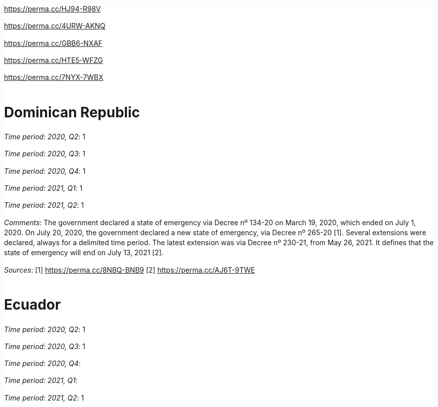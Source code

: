 
https://perma.cc/HJ94-R98V


https://perma.cc/4URW-AKNQ


https://perma.cc/GBB6-NXAF


https://perma.cc/HTE5-WFZG


https://perma.cc/7NYX-7WBX



# Dominican Republic 
*Time period: 2020, Q2*: 1

 
*Time period: 2020, Q3*: 1

 
*Time period: 2020, Q4*: 1

 
*Time period: 2021, Q1*: 1

 
*Time period: 2021, Q2*: 1

 

*Comments*:
 The government declared a state of emergency via Decree nº 134-20 on March 19, 2020, which ended on July 1, 2020. On July 20, 2020, the government declared a new state of emergency, via Decree nº 265-20 [1]. Several extensions were declared, always for a delimited time period. The latest extension was via Decree nº 230-21, from May 26, 2021. It defines that the state of emergency will end on July 13, 2021 [2]. 

*Sources*:
 [1]
https://perma.cc/8NBQ-BNB9
[2]
https://perma.cc/AJ6T-9TWE



# Ecuador 
*Time period: 2020, Q2*: 1

 
*Time period: 2020, Q3*: 1

 
*Time period: 2020, Q4*: 

 
*Time period: 2021, Q1*: 

 
*Time period: 2021, Q2*: 1
